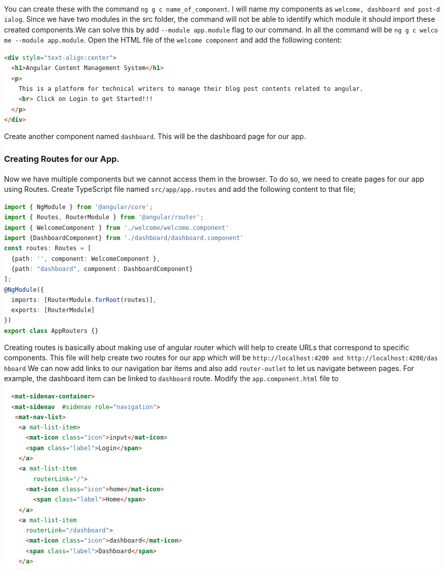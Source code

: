 You can create these with the command `ng g c name_of_component`. I will name my components as `welcome, dashboard and post-dialog`. Since we have two modules in the src folder, the command will not be 
able to identify which module it should import these created components.We can solve this by add `--module app.module` flag to our command. 
In all the command will be `ng g c welcome --module app.module`. Open  the HTML file of the `welcome component` and add the following content:

```html
<div style="text-align:center">
  <h1>Angular Content Management System</h1>
  <p>
    This is a platform for technical writers to manage their blog post contents related to angular.
    <br> Click on Login to get Started!!!
  </p>
</div>
```

Create another component named `dashboard`. This will be the dashboard page for our app.

### Creating Routes for our App.

Now we have multiple components but we cannot access them in the browser. To do so, we need to create pages for our app using Routes.
Create  TypeScript file named `src/app/app.routes`  and add the following content to that file;

```ts
import { NgModule } from '@angular/core';
import { Routes, RouterModule } from '@angular/router';
import { WelcomeComponent } from './welcome/welcome.component'
import {DashboardComponent} from './dashboard/dashboard.component'
const routes: Routes = [
  {path: '', component: WelcomeComponent },
  {path: "dashboard", component: DashboardComponent}
];
@NgModule({
  imports: [RouterModule.forRoot(routes)],
  exports: [RouterModule]
})
export class AppRouters {}
```

Creating routes is basically about making use of angular router which will help to create URLs that correspond to specific components. This file will help create two routes for our app which will be `http://localhost:4200 and http://localhost:4200/dashboard` 
We can now add links to our navigation bar items and also add `router-outlet` to let us navigate between pages. For example, the dashboard item can be linked to `dashboard` route.
Modify the `app.component.html` file to 

```html
  <mat-sidenav-container>
  <mat-sidenav  #sidenav role="navigation">
   <mat-nav-list>
    <a mat-list-item>
      <mat-icon class="icon">input</mat-icon>
      <span class="label">Login</span>
    </a>
    <a mat-list-item
        routerLink="/">
      <mat-icon class="icon">home</mat-icon>  
        <span class="label">Home</span>
    </a>
    <a mat-list-item
      routerLink="/dashboard">
      <mat-icon class="icon">dashboard</mat-icon>  
      <span class="label">Dashboard</span>
    </a>
```